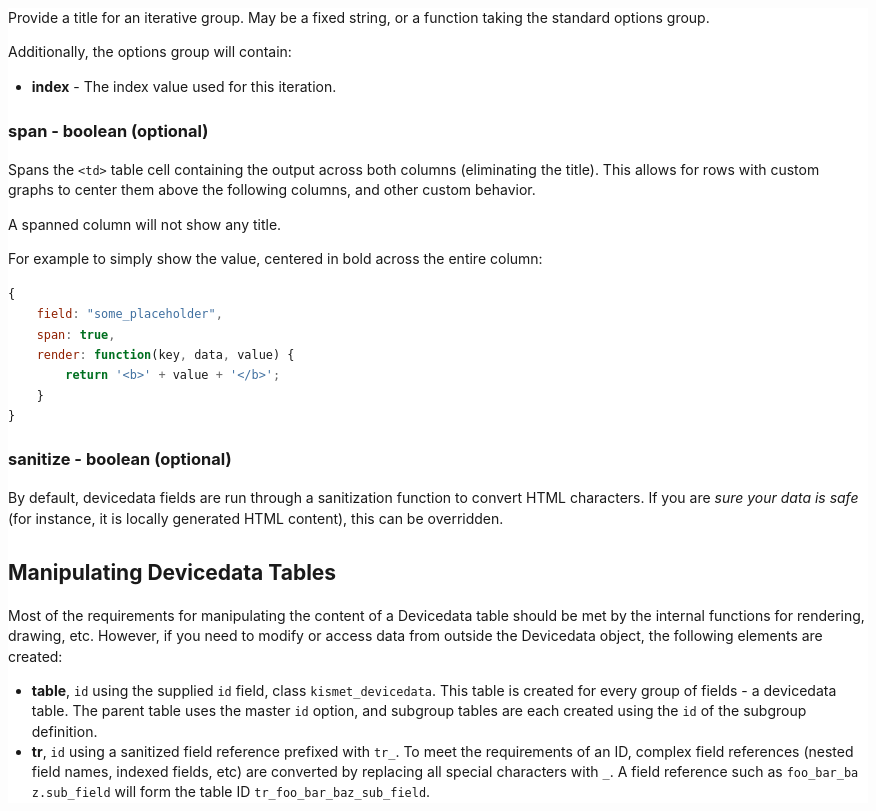 Provide a title for an iterative group.  May be a fixed string, or a function taking the standard options group.

Additionally, the options group will contain:

* **index** - The index value used for this iteration.

### span - boolean (optional)

Spans the `<td>` table cell containing the output across both columns (eliminating the title).  This allows for rows with custom graphs to center them above the following columns, and other custom behavior.

A spanned column will not show any title.

For example to simply show the value, centered in bold across the entire column:

```javascript
{
    field: "some_placeholder",
    span: true,
    render: function(key, data, value) {
        return '<b>' + value + '</b>';
    }
}
```

### sanitize - boolean (optional)

By default, devicedata fields are run through a sanitization function to convert HTML characters.  If you are *sure your data is safe* (for instance, it is locally generated HTML content), this can be overridden.

## Manipulating Devicedata Tables

Most of the requirements for manipulating the content of a Devicedata table should be met by the internal functions for rendering, drawing, etc.  However, if you need to modify or access data from outside the Devicedata object, the following elements are created:

* **table**, `id` using the supplied `id` field, class `kismet_devicedata`.  This table is created for every group of fields - a devicedata table.  The parent table uses the master `id` option, and subgroup tables are each created using the `id` of the subgroup definition.
* **tr**, `id` using a sanitized field reference prefixed with `tr_`.  To meet the requirements of an ID, complex field references (nested field names, indexed fields, etc) are converted by replacing all special characters with `_`.  A field reference such as `foo_bar_baz.sub_field` will form the table ID `tr_foo_bar_baz_sub_field`.
